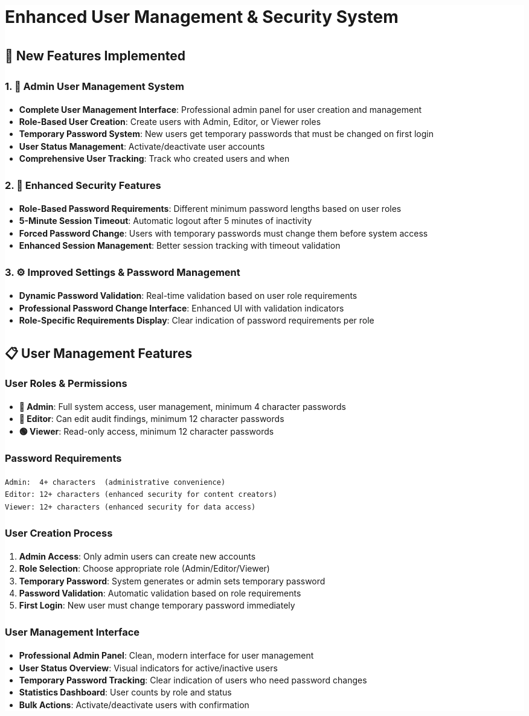# Enhanced User Management & Security System

## 🚀 **New Features Implemented**

### 1. 👥 **Admin User Management System**
- **Complete User Management Interface**: Professional admin panel for user creation and management
- **Role-Based User Creation**: Create users with Admin, Editor, or Viewer roles
- **Temporary Password System**: New users get temporary passwords that must be changed on first login
- **User Status Management**: Activate/deactivate user accounts
- **Comprehensive User Tracking**: Track who created users and when

### 2. 🔐 **Enhanced Security Features**
- **Role-Based Password Requirements**: Different minimum password lengths based on user roles
- **5-Minute Session Timeout**: Automatic logout after 5 minutes of inactivity
- **Forced Password Change**: Users with temporary passwords must change them before system access
- **Enhanced Session Management**: Better session tracking with timeout validation

### 3. ⚙️ **Improved Settings & Password Management**
- **Dynamic Password Validation**: Real-time validation based on user role requirements
- **Professional Password Change Interface**: Enhanced UI with validation indicators
- **Role-Specific Requirements Display**: Clear indication of password requirements per role

## 📋 **User Management Features**

### **User Roles & Permissions**
- **🔴 Admin**: Full system access, user management, minimum 4 character passwords
- **🔵 Editor**: Can edit audit findings, minimum 12 character passwords  
- **🟢 Viewer**: Read-only access, minimum 12 character passwords

### **Password Requirements**
```
Admin:  4+ characters  (administrative convenience)
Editor: 12+ characters (enhanced security for content creators)
Viewer: 12+ characters (enhanced security for data access)
```

### **User Creation Process**
1. **Admin Access**: Only admin users can create new accounts
2. **Role Selection**: Choose appropriate role (Admin/Editor/Viewer)
3. **Temporary Password**: System generates or admin sets temporary password
4. **Password Validation**: Automatic validation based on role requirements
5. **First Login**: New user must change temporary password immediately

### **User Management Interface**
- **Professional Admin Panel**: Clean, modern interface for user management
- **User Status Overview**: Visual indicators for active/inactive users
- **Temporary Password Tracking**: Clear indication of users who need password changes
- **Statistics Dashboard**: User counts by role and status
- **Bulk Actions**: Activate/deactivate users with confirmation
